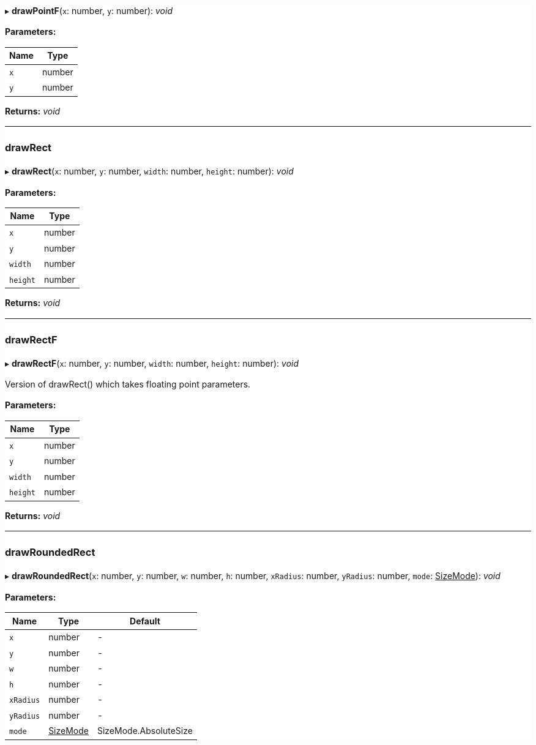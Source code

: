 ▸ **drawPointF**(`x`: number, `y`: number): *void*

**Parameters:**

Name | Type |
------ | ------ |
`x` | number |
`y` | number |

**Returns:** *void*

___

###  drawRect

▸ **drawRect**(`x`: number, `y`: number, `width`: number, `height`: number): *void*

**Parameters:**

Name | Type |
------ | ------ |
`x` | number |
`y` | number |
`width` | number |
`height` | number |

**Returns:** *void*

___

###  drawRectF

▸ **drawRectF**(`x`: number, `y`: number, `width`: number, `height`: number): *void*

Version of drawRect() which takes floating point parameters.

**Parameters:**

Name | Type |
------ | ------ |
`x` | number |
`y` | number |
`width` | number |
`height` | number |

**Returns:** *void*

___

###  drawRoundedRect

▸ **drawRoundedRect**(`x`: number, `y`: number, `w`: number, `h`: number, `xRadius`: number, `yRadius`: number, `mode`: [SizeMode](../enums/sizemode.md)): *void*

**Parameters:**

Name | Type | Default |
------ | ------ | ------ |
`x` | number | - |
`y` | number | - |
`w` | number | - |
`h` | number | - |
`xRadius` | number | - |
`yRadius` | number | - |
`mode` | [SizeMode](../enums/sizemode.md) | SizeMode.AbsoluteSize |
